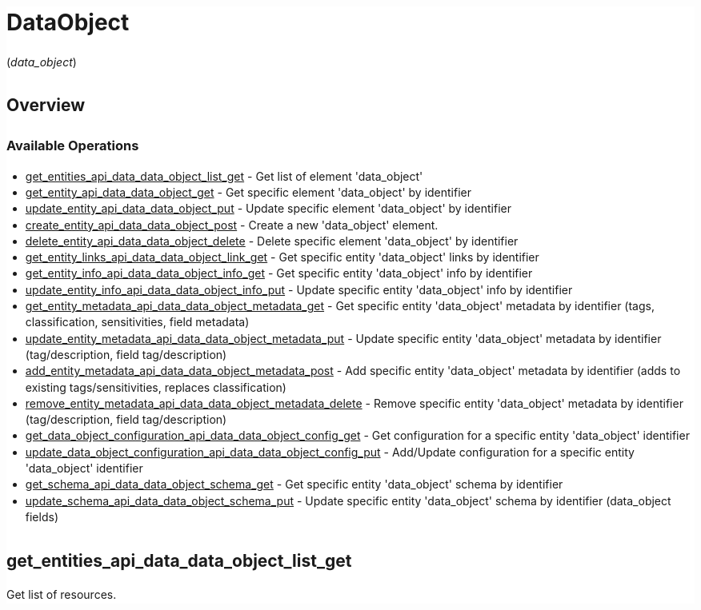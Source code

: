 # DataObject
(*data_object*)

## Overview

### Available Operations

* [get_entities_api_data_data_object_list_get](#get_entities_api_data_data_object_list_get) - Get list of element 'data_object'
* [get_entity_api_data_data_object_get](#get_entity_api_data_data_object_get) - Get specific element 'data_object' by identifier
* [update_entity_api_data_data_object_put](#update_entity_api_data_data_object_put) - Update specific element 'data_object' by identifier
* [create_entity_api_data_data_object_post](#create_entity_api_data_data_object_post) - Create a new 'data_object' element.
* [delete_entity_api_data_data_object_delete](#delete_entity_api_data_data_object_delete) - Delete specific element 'data_object' by identifier
* [get_entity_links_api_data_data_object_link_get](#get_entity_links_api_data_data_object_link_get) - Get specific entity 'data_object' links by identifier
* [get_entity_info_api_data_data_object_info_get](#get_entity_info_api_data_data_object_info_get) - Get specific entity 'data_object' info by identifier
* [update_entity_info_api_data_data_object_info_put](#update_entity_info_api_data_data_object_info_put) - Update specific entity 'data_object' info by identifier
* [get_entity_metadata_api_data_data_object_metadata_get](#get_entity_metadata_api_data_data_object_metadata_get) - Get specific entity 'data_object' metadata by identifier (tags, classification, sensitivities, field metadata)
* [update_entity_metadata_api_data_data_object_metadata_put](#update_entity_metadata_api_data_data_object_metadata_put) - Update specific entity 'data_object' metadata by identifier (tag/description, field tag/description)
* [add_entity_metadata_api_data_data_object_metadata_post](#add_entity_metadata_api_data_data_object_metadata_post) - Add specific entity 'data_object' metadata by identifier (adds to existing tags/sensitivities, replaces classification)
* [remove_entity_metadata_api_data_data_object_metadata_delete](#remove_entity_metadata_api_data_data_object_metadata_delete) - Remove specific entity 'data_object' metadata by identifier (tag/description, field tag/description)
* [get_data_object_configuration_api_data_data_object_config_get](#get_data_object_configuration_api_data_data_object_config_get) - Get configuration for a specific entity 'data_object' identifier
* [update_data_object_configuration_api_data_data_object_config_put](#update_data_object_configuration_api_data_data_object_config_put) - Add/Update configuration for a specific entity 'data_object' identifier
* [get_schema_api_data_data_object_schema_get](#get_schema_api_data_data_object_schema_get) - Get specific entity 'data_object' schema by identifier
* [update_schema_api_data_data_object_schema_put](#update_schema_api_data_data_object_schema_put) - Update specific entity 'data_object' schema by identifier (data_object fields)

## get_entities_api_data_data_object_list_get

Get list of resources.
